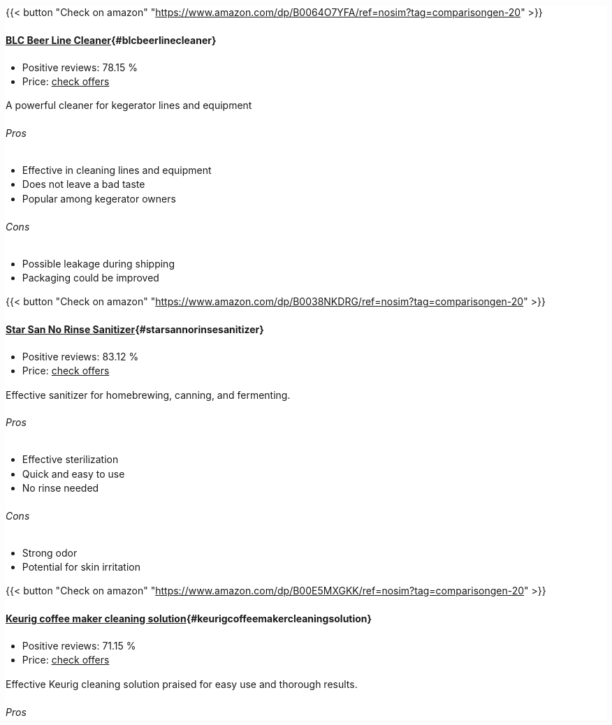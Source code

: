 {{< button "Check on amazon" "https://www.amazon.com/dp/B0064O7YFA/ref=nosim?tag=comparisongen-20" >}}

#### [BLC Beer Line Cleaner](https://www.amazon.com/dp/B0038NKDRG/ref=nosim?tag=comparisongen-20){#blcbeerlinecleaner}

* Positive reviews: 78.15 %
* Price: [check offers](https://www.amazon.com/dp/B0038NKDRG/ref=nosim?tag=comparisongen-20)

A powerful cleaner for kegerator lines and equipment

###### Pros

- Effective in cleaning lines and equipment
- Does not leave a bad taste
- Popular among kegerator owners

###### Cons

- Possible leakage during shipping
- Packaging could be improved

{{< button "Check on amazon" "https://www.amazon.com/dp/B0038NKDRG/ref=nosim?tag=comparisongen-20" >}}

#### [Star San No Rinse Sanitizer](https://www.amazon.com/dp/B00E5MXGKK/ref=nosim?tag=comparisongen-20){#starsannorinsesanitizer}

* Positive reviews: 83.12 %
* Price: [check offers](https://www.amazon.com/dp/B00E5MXGKK/ref=nosim?tag=comparisongen-20)

Effective sanitizer for homebrewing, canning, and fermenting.

###### Pros

- Effective sterilization
- Quick and easy to use
- No rinse needed

###### Cons

- Strong odor
- Potential for skin irritation

{{< button "Check on amazon" "https://www.amazon.com/dp/B00E5MXGKK/ref=nosim?tag=comparisongen-20" >}}

#### [Keurig coffee maker cleaning solution](https://www.amazon.com/dp/B01JPTWXFG/ref=nosim?tag=comparisongen-20){#keurigcoffeemakercleaningsolution}

* Positive reviews: 71.15 %
* Price: [check offers](https://www.amazon.com/dp/B01JPTWXFG/ref=nosim?tag=comparisongen-20)

Effective Keurig cleaning solution praised for easy use and thorough results.

###### Pros
